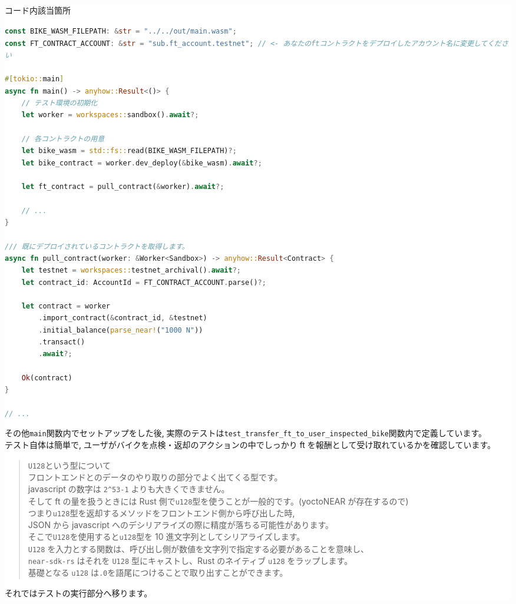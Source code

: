 コード内該当箇所

```rs
const BIKE_WASM_FILEPATH: &str = "../../out/main.wasm";
const FT_CONTRACT_ACCOUNT: &str = "sub.ft_account.testnet"; // <- あなたのftコントラクトをデプロイしたアカウント名に変更してください

#[tokio::main]
async fn main() -> anyhow::Result<()> {
    // テスト環境の初期化
    let worker = workspaces::sandbox().await?;

    // 各コントラクトの用意
    let bike_wasm = std::fs::read(BIKE_WASM_FILEPATH)?;
    let bike_contract = worker.dev_deploy(&bike_wasm).await?;

    let ft_contract = pull_contract(&worker).await?;

    // ...
}

/// 既にデプロイされているコントラクトを取得します。
async fn pull_contract(worker: &Worker<Sandbox>) -> anyhow::Result<Contract> {
    let testnet = workspaces::testnet_archival().await?;
    let contract_id: AccountId = FT_CONTRACT_ACCOUNT.parse()?;

    let contract = worker
        .import_contract(&contract_id, &testnet)
        .initial_balance(parse_near!("1000 N"))
        .transact()
        .await?;

    Ok(contract)
}

// ...
```

その他`main`関数内でセットアップをした後, 実際のテストは`test_transfer_ft_to_user_inspected_bike`関数内で定義しています。  
テスト自体は簡単で, ユーザがバイクを点検・返却のアクションの中でしっかり ft を報酬として受け取れているかを確認しています。

> `U128`という型について  
> フロントエンドとのデータのやり取りの部分でよく出てくる型です。  
> javascript の数字は `2^53-1` よりも大きくできません。  
> そして ft の量を扱うときには Rust 側で`u128`型を使うことが一般的です。(yoctoNEAR が存在するので)  
> つまり`u128`型を返却するメソッドをフロントエンド側から呼び出した時,  
> JSON から javascript へのデシリアライズの際に精度が落ちる可能性があります。  
> そこで`U128`を使用すると`u128`型を 10 進文字列としてシリアライズします。  
> `U128` を入力とする関数は、呼び出し側が数値を文字列で指定する必要があることを意味し、  
> `near-sdk-rs` はそれを `U128` 型にキャストし、Rust のネイティブ `u128` をラップします。  
> 基礎となる `u128` は`.0`を語尾につけることで取り出すことができます。

それではテストの実行部分へ移ります。
